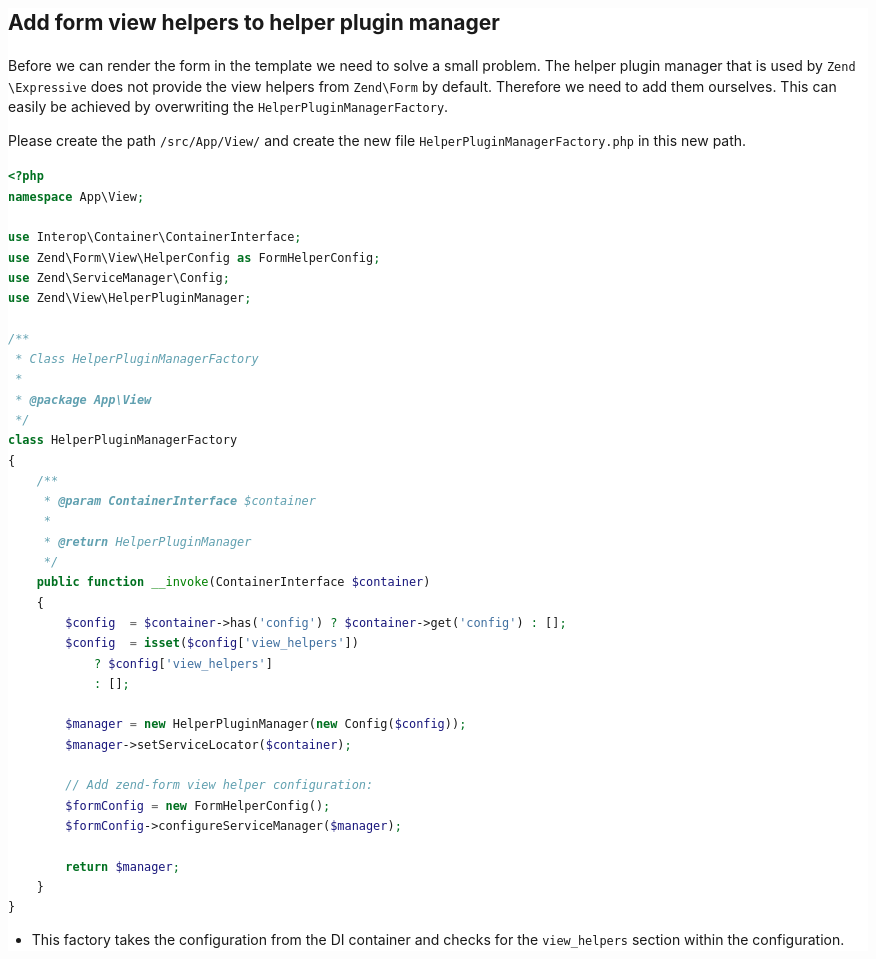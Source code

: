## Add form view helpers to helper plugin manager

Before we can render the form in the template we need to solve a small 
problem. The helper plugin manager that is used by `Zend\Expressive` does
not provide the view helpers from `Zend\Form` by default. Therefore we 
need to add them ourselves. This can easily be achieved by overwriting 
the `HelperPluginManagerFactory`.

Please create the path `/src/App/View/` and create the new file 
`HelperPluginManagerFactory.php` in this new path. 
  
```php
<?php
namespace App\View;

use Interop\Container\ContainerInterface;
use Zend\Form\View\HelperConfig as FormHelperConfig;
use Zend\ServiceManager\Config;
use Zend\View\HelperPluginManager;

/**
 * Class HelperPluginManagerFactory
 *
 * @package App\View
 */
class HelperPluginManagerFactory
{
    /**
     * @param ContainerInterface $container
     *
     * @return HelperPluginManager
     */
    public function __invoke(ContainerInterface $container)
    {
        $config  = $container->has('config') ? $container->get('config') : [];
        $config  = isset($config['view_helpers'])
            ? $config['view_helpers']
            : [];

        $manager = new HelperPluginManager(new Config($config));
        $manager->setServiceLocator($container);

        // Add zend-form view helper configuration:
        $formConfig = new FormHelperConfig();
        $formConfig->configureServiceManager($manager);

        return $manager;
    }
}
```

* This factory takes the configuration from the DI container and checks 
  for the `view_helpers` section within the configuration.
   